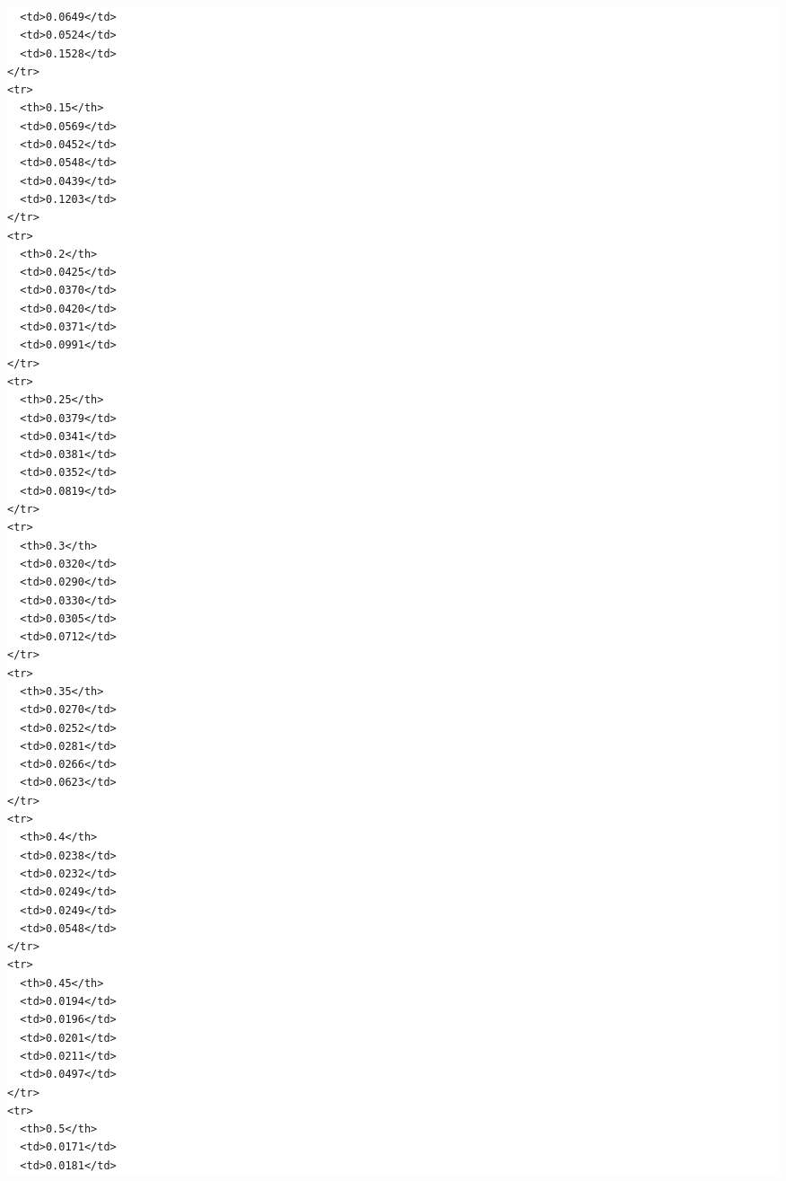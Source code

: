       <td>0.0649</td>
      <td>0.0524</td>
      <td>0.1528</td>
    </tr>
    <tr>
      <th>0.15</th>
      <td>0.0569</td>
      <td>0.0452</td>
      <td>0.0548</td>
      <td>0.0439</td>
      <td>0.1203</td>
    </tr>
    <tr>
      <th>0.2</th>
      <td>0.0425</td>
      <td>0.0370</td>
      <td>0.0420</td>
      <td>0.0371</td>
      <td>0.0991</td>
    </tr>
    <tr>
      <th>0.25</th>
      <td>0.0379</td>
      <td>0.0341</td>
      <td>0.0381</td>
      <td>0.0352</td>
      <td>0.0819</td>
    </tr>
    <tr>
      <th>0.3</th>
      <td>0.0320</td>
      <td>0.0290</td>
      <td>0.0330</td>
      <td>0.0305</td>
      <td>0.0712</td>
    </tr>
    <tr>
      <th>0.35</th>
      <td>0.0270</td>
      <td>0.0252</td>
      <td>0.0281</td>
      <td>0.0266</td>
      <td>0.0623</td>
    </tr>
    <tr>
      <th>0.4</th>
      <td>0.0238</td>
      <td>0.0232</td>
      <td>0.0249</td>
      <td>0.0249</td>
      <td>0.0548</td>
    </tr>
    <tr>
      <th>0.45</th>
      <td>0.0194</td>
      <td>0.0196</td>
      <td>0.0201</td>
      <td>0.0211</td>
      <td>0.0497</td>
    </tr>
    <tr>
      <th>0.5</th>
      <td>0.0171</td>
      <td>0.0181</td>